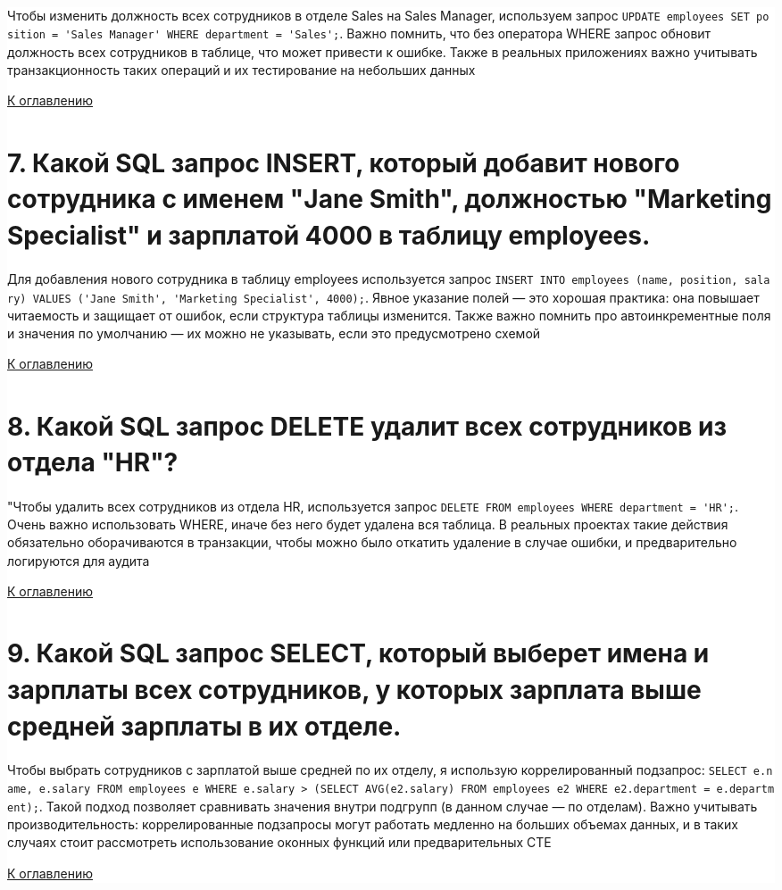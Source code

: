 Чтобы изменить должность всех сотрудников в отделе Sales на Sales Manager, используем запрос
`UPDATE employees SET position = 'Sales Manager' WHERE department = 'Sales';`. Важно помнить, что без оператора WHERE
запрос обновит должность всех сотрудников в таблице, что может привести к ошибке. Также в реальных приложениях важно
учитывать транзакционность таких операций и их тестирование на небольших данных

[К оглавлению](#SQL)

# 7. Какой SQL запрос INSERT, который добавит нового сотрудника с именем "Jane Smith", должностью "Marketing Specialist" и зарплатой 4000 в таблицу employees.

Для добавления нового сотрудника в таблицу employees используется запрос
`INSERT INTO employees (name, position, salary) VALUES ('Jane Smith', 'Marketing Specialist', 4000);`. Явное указание
полей — это хорошая практика: она повышает читаемость и защищает от ошибок, если структура таблицы изменится. Также
важно помнить про автоинкрементные поля и значения по умолчанию — их можно не указывать, если это предусмотрено схемой

[К оглавлению](#SQL)

# 8. Какой SQL запрос DELETE удалит всех сотрудников из отдела "HR"?

"Чтобы удалить всех сотрудников из отдела HR, используется запрос `DELETE FROM employees WHERE department = 'HR';`.
Очень важно использовать WHERE, иначе без него будет удалена вся таблица. В реальных проектах такие действия обязательно
оборачиваются в транзакции, чтобы можно было откатить удаление в случае ошибки, и предварительно логируются для аудита

[К оглавлению](#SQL)

# 9. Какой SQL запрос SELECT, который выберет имена и зарплаты всех сотрудников, у которых зарплата выше средней зарплаты в их отделе.

Чтобы выбрать сотрудников с зарплатой выше средней по их отделу, я использую коррелированный подзапрос:
`SELECT e.name, e.salary FROM employees e WHERE e.salary > (SELECT AVG(e2.salary) FROM employees e2 WHERE e2.department = e.department);`.
Такой подход позволяет сравнивать значения внутри подгрупп (в данном случае — по отделам). Важно учитывать
производительность: коррелированные подзапросы могут работать медленно на больших объемах данных, и в таких случаях
стоит рассмотреть использование оконных функций или предварительных CTE

[К оглавлению](#SQL)
